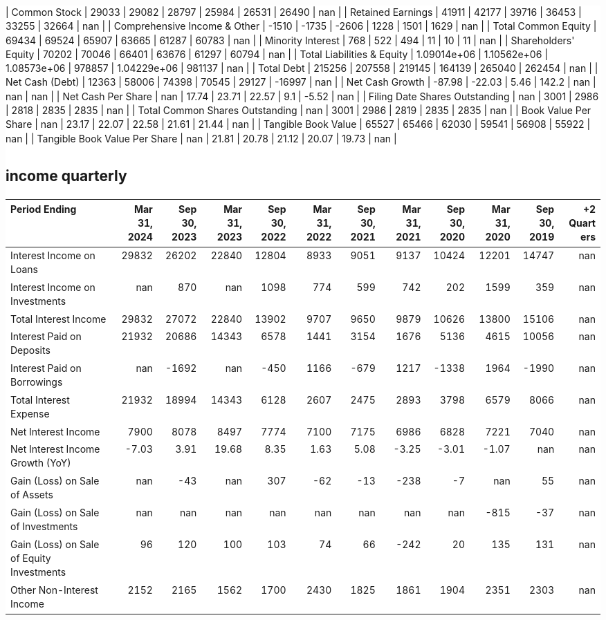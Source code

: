 | Common Stock                       |  29033           |  29082           |  28797           |       25984    |  26531           |       26490    |           nan |
| Retained Earnings                  |  41911           |  42177           |  39716           |       36453    |  33255           |       32664    |           nan |
| Comprehensive Income & Other       |  -1510           |  -1735           |  -2606           |        1228    |   1501           |        1629    |           nan |
| Total Common Equity                |  69434           |  69524           |  65907           |       63665    |  61287           |       60783    |           nan |
| Minority Interest                  |    768           |    522           |    494           |          11    |     10           |          11    |           nan |
| Shareholders' Equity               |  70202           |  70046           |  66401           |       63676    |  61297           |       60794    |           nan |
| Total Liabilities & Equity         |      1.09014e+06 |      1.10562e+06 |      1.08573e+06 |      978857    |      1.04229e+06 |      981137    |           nan |
| Total Debt                         | 215256           | 207558           | 219145           |      164139    | 265040           |      262454    |           nan |
| Net Cash (Debt)                    |  12363           |  58006           |  74398           |       70545    |  29127           |      -16997    |           nan |
| Net Cash Growth                    |    -87.98        |    -22.03        |      5.46        |         142.2  |    nan           |         nan    |           nan |
| Net Cash Per Share                 |    nan           |     17.74        |     23.71        |          22.57 |      9.1         |          -5.52 |           nan |
| Filing Date Shares Outstanding     |    nan           |   3001           |   2986           |        2818    |   2835           |        2835    |           nan |
| Total Common Shares Outstanding    |    nan           |   3001           |   2986           |        2819    |   2835           |        2835    |           nan |
| Book Value Per Share               |    nan           |     23.17        |     22.07        |          22.58 |     21.61        |          21.44 |           nan |
| Tangible Book Value                |  65527           |  65466           |  62030           |       59541    |  56908           |       55922    |           nan |
| Tangible Book Value Per Share      |    nan           |     21.81        |     20.78        |          21.12 |     20.07        |          19.73 |           nan |

## income quarterly
| Period Ending                             |   Mar 31, 2024 |   Sep 30, 2023 |   Mar 31, 2023 |   Sep 30, 2022 |   Mar 31, 2022 |   Sep 30, 2021 |   Mar 31, 2021 |   Sep 30, 2020 |   Mar 31, 2020 |   Sep 30, 2019 |   +2 Quarters |
|:------------------------------------------|---------------:|---------------:|---------------:|---------------:|---------------:|---------------:|---------------:|---------------:|---------------:|---------------:|--------------:|
| Interest Income on Loans                  |       29832    |       26202    |       22840    |       12804    |        8933    |        9051    |        9137    |       10424    |       12201    |       14747    |           nan |
| Interest Income on Investments            |         nan    |         870    |         nan    |        1098    |         774    |         599    |         742    |         202    |        1599    |         359    |           nan |
| Total Interest Income                     |       29832    |       27072    |       22840    |       13902    |        9707    |        9650    |        9879    |       10626    |       13800    |       15106    |           nan |
| Interest Paid on Deposits                 |       21932    |       20686    |       14343    |        6578    |        1441    |        3154    |        1676    |        5136    |        4615    |       10056    |           nan |
| Interest Paid on Borrowings               |         nan    |       -1692    |         nan    |        -450    |        1166    |        -679    |        1217    |       -1338    |        1964    |       -1990    |           nan |
| Total Interest Expense                    |       21932    |       18994    |       14343    |        6128    |        2607    |        2475    |        2893    |        3798    |        6579    |        8066    |           nan |
| Net Interest Income                       |        7900    |        8078    |        8497    |        7774    |        7100    |        7175    |        6986    |        6828    |        7221    |        7040    |           nan |
| Net Interest Income Growth (YoY)          |          -7.03 |           3.91 |          19.68 |           8.35 |           1.63 |           5.08 |          -3.25 |          -3.01 |          -1.07 |         nan    |           nan |
| Gain (Loss) on Sale of Assets             |         nan    |         -43    |         nan    |         307    |         -62    |         -13    |        -238    |          -7    |         nan    |          55    |           nan |
| Gain (Loss) on Sale of Investments        |         nan    |         nan    |         nan    |         nan    |         nan    |         nan    |         nan    |         nan    |        -815    |         -37    |           nan |
| Gain (Loss) on Sale of Equity Investments |          96    |         120    |         100    |         103    |          74    |          66    |        -242    |          20    |         135    |         131    |           nan |
| Other Non-Interest Income                 |        2152    |        2165    |        1562    |        1700    |        2430    |        1825    |        1861    |        1904    |        2351    |        2303    |           nan |